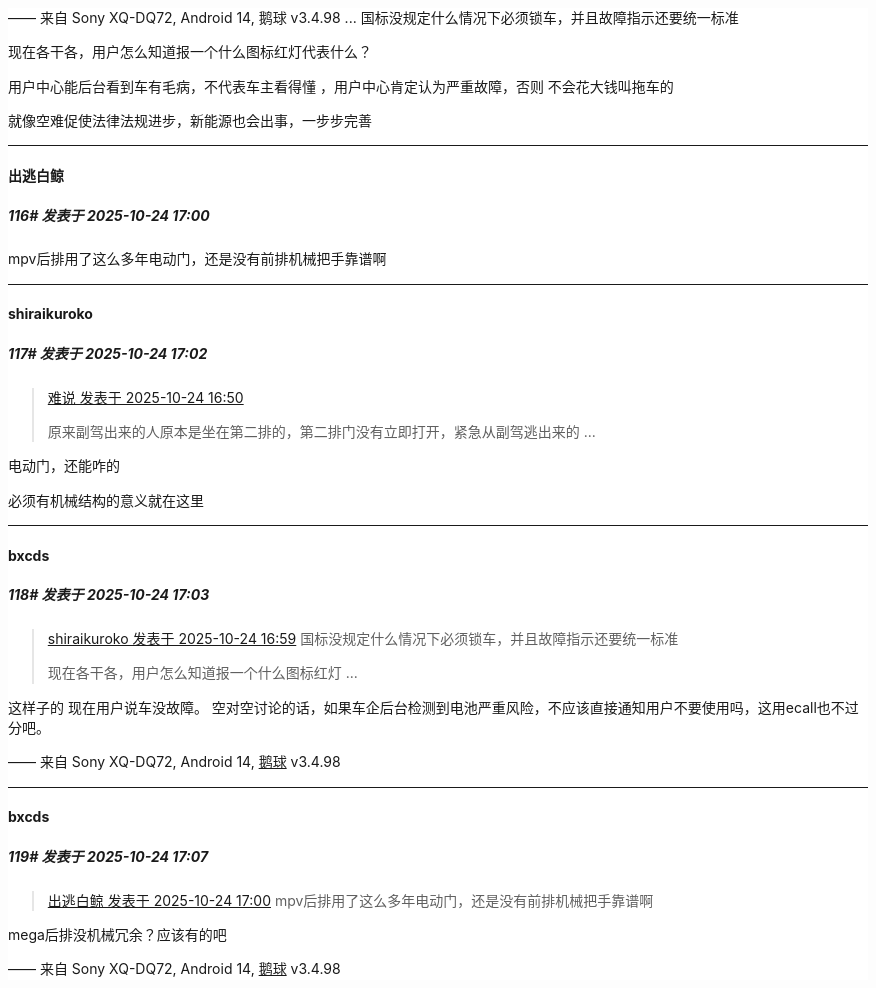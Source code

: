 —— 来自 Sony XQ-DQ72, Android 14, 鹅球 v3.4.98 ...</blockquote>
国标没规定什么情况下必须锁车，并且故障指示还要统一标准

现在各干各，用户怎么知道报一个什么图标红灯代表什么？

用户中心能后台看到车有毛病，不代表车主看得懂 ，用户中心肯定认为严重故障，否则 不会花大钱叫拖车的

就像空难促使法律法规进步，新能源也会出事，一步步完善

*****

####  出逃白鲸  
##### 116#       发表于 2025-10-24 17:00

mpv后排用了这么多年电动门，还是没有前排机械把手靠谱啊


*****

####  shiraikuroko  
##### 117#       发表于 2025-10-24 17:02

<blockquote><a href="httphttps://stage1st.com/2b/forum.php?mod=redirect&amp;goto=findpost&amp;pid=68620385&amp;ptid=2265434" target="_blank">难说 发表于 2025-10-24 16:50</a>

原来副驾出来的人原本是坐在第二排的，第二排门没有立即打开，紧急从副驾逃出来的 ...</blockquote>
电动门，还能咋的

必须有机械结构的意义就在这里

*****

####  bxcds  
##### 118#       发表于 2025-10-24 17:03

<blockquote><a href="httphttps://stage1st.com/2b/forum.php?mod=redirect&amp;goto=findpost&amp;pid=68620437&amp;ptid=2265434" target="_blank">shiraikuroko 发表于 2025-10-24 16:59</a>
国标没规定什么情况下必须锁车，并且故障指示还要统一标准

现在各干各，用户怎么知道报一个什么图标红灯 ...</blockquote>
这样子的 现在用户说车没故障。
空对空讨论的话，如果车企后台检测到电池严重风险，不应该直接通知用户不要使用吗，这用ecall也不过分吧。

—— 来自 Sony XQ-DQ72, Android 14, [鹅球](https://www.pgyer.com/GcUxKd4w) v3.4.98


*****

####  bxcds  
##### 119#       发表于 2025-10-24 17:07

<blockquote><a href="httphttps://stage1st.com/2b/forum.php?mod=redirect&amp;goto=findpost&amp;pid=68620440&amp;ptid=2265434" target="_blank">出逃白鲸 发表于 2025-10-24 17:00</a>
mpv后排用了这么多年电动门，还是没有前排机械把手靠谱啊</blockquote>
mega后排没机械冗余？应该有的吧

—— 来自 Sony XQ-DQ72, Android 14, [鹅球](https://www.pgyer.com/GcUxKd4w) v3.4.98
